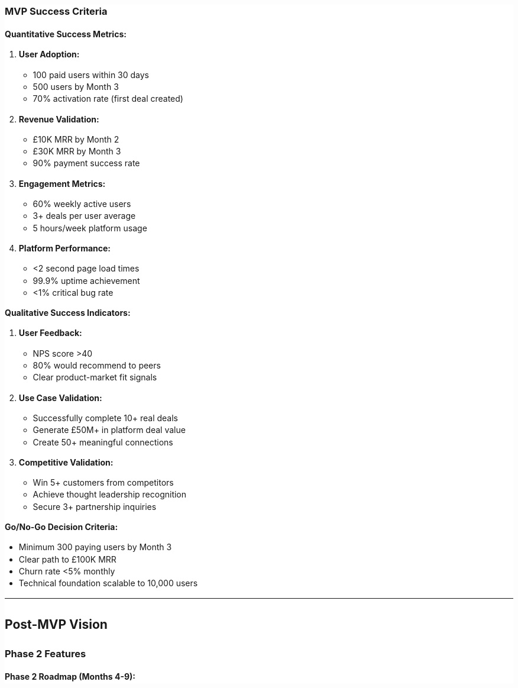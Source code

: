 ### MVP Success Criteria

**Quantitative Success Metrics:**

1. **User Adoption:**
   - 100 paid users within 30 days
   - 500 users by Month 3
   - 70% activation rate (first deal created)

2. **Revenue Validation:**
   - £10K MRR by Month 2
   - £30K MRR by Month 3
   - 90% payment success rate

3. **Engagement Metrics:**
   - 60% weekly active users
   - 3+ deals per user average
   - 5 hours/week platform usage

4. **Platform Performance:**
   - <2 second page load times
   - 99.9% uptime achievement
   - <1% critical bug rate

**Qualitative Success Indicators:**

1. **User Feedback:**
   - NPS score >40
   - 80% would recommend to peers
   - Clear product-market fit signals

2. **Use Case Validation:**
   - Successfully complete 10+ real deals
   - Generate £50M+ in platform deal value
   - Create 50+ meaningful connections

3. **Competitive Validation:**
   - Win 5+ customers from competitors
   - Achieve thought leadership recognition
   - Secure 3+ partnership inquiries

**Go/No-Go Decision Criteria:**

- Minimum 300 paying users by Month 3
- Clear path to £100K MRR
- Churn rate <5% monthly
- Technical foundation scalable to 10,000 users

---

## Post-MVP Vision

### Phase 2 Features

**Phase 2 Roadmap (Months 4-9):**
